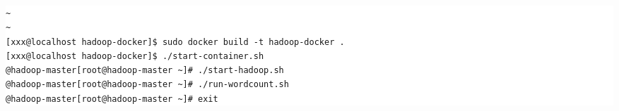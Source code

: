 ```
~
~
[xxx@localhost hadoop-docker]$ sudo docker build -t hadoop-docker .
[xxx@localhost hadoop-docker]$ ./start-container.sh
@hadoop-master[root@hadoop-master ~]# ./start-hadoop.sh
@hadoop-master[root@hadoop-master ~]# ./run-wordcount.sh
@hadoop-master[root@hadoop-master ~]# exit
```
